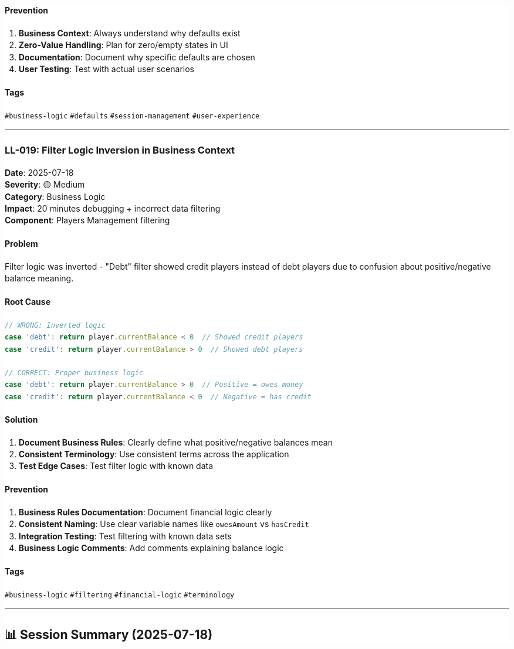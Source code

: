 #### Prevention
1. **Business Context**: Always understand why defaults exist
2. **Zero-Value Handling**: Plan for zero/empty states in UI
3. **Documentation**: Document why specific defaults are chosen
4. **User Testing**: Test with actual user scenarios

#### Tags
`#business-logic` `#defaults` `#session-management` `#user-experience`

---

### LL-019: Filter Logic Inversion in Business Context
**Date**: 2025-07-18  
**Severity**: 🟡 Medium  
**Category**: Business Logic  
**Impact**: 20 minutes debugging + incorrect data filtering  
**Component**: Players Management filtering

#### Problem
Filter logic was inverted - "Debt" filter showed credit players instead of debt players due to confusion about positive/negative balance meaning.

#### Root Cause
```typescript
// WRONG: Inverted logic
case 'debt': return player.currentBalance < 0  // Showed credit players
case 'credit': return player.currentBalance > 0  // Showed debt players

// CORRECT: Proper business logic
case 'debt': return player.currentBalance > 0  // Positive = owes money
case 'credit': return player.currentBalance < 0  // Negative = has credit
```

#### Solution
1. **Document Business Rules**: Clearly define what positive/negative balances mean
2. **Consistent Terminology**: Use consistent terms across the application
3. **Test Edge Cases**: Test filter logic with known data

#### Prevention
1. **Business Rules Documentation**: Document financial logic clearly
2. **Consistent Naming**: Use clear variable names like `owesAmount` vs `hasCredit`
3. **Integration Testing**: Test filtering with known data sets
4. **Business Logic Comments**: Add comments explaining balance logic

#### Tags
`#business-logic` `#filtering` `#financial-logic` `#terminology`

---

## 📊 Session Summary (2025-07-18)
